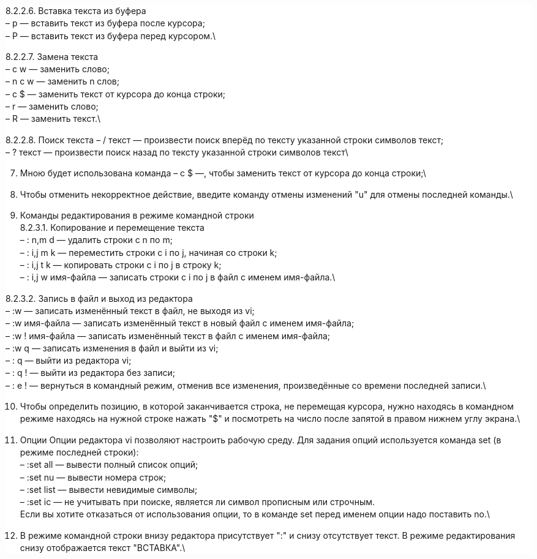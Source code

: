 8.2.2.6. Вставка текста из буфера\
– p — вставить текст из буфера после курсора;\
– P — вставить текст из буфера перед курсором.\


8.2.2.7. Замена текста\
– c w — заменить слово;\
– n c w — заменить n слов;\
– c $ — заменить текст от курсора до конца строки;\
– r — заменить слово;\
– R — заменить текст.\

8.2.2.8. Поиск текста
– / текст — произвести поиск вперёд по тексту указанной строки символов текст;\
– ? текст — произвести поиск назад по тексту указанной строки символов текст\

7. Мною будет использована команда – c $ —, чтобы заменить текст от курсора до конца строки;\

8. Чтобы отменить некорректное действие, введите команду отмены изменений "u" для отмены последней команды.\

9. Команды редактирования в режиме командной строки\
8.2.3.1. Копирование и перемещение текста\
– : n,m d — удалить строки с n по m;\
– : i,j m k — переместить строки с i по j, начиная со строки k;\
– : i,j t k — копировать строки с i по j в строку k;\
– : i,j w имя-файла — записать строки с i по j в файл с именем имя-файла.\


8.2.3.2. Запись в файл и выход из редактора\
– :w — записать изменённый текст в файл, не выходя из vi;\
– :w имя-файла — записать изменённый текст в новый файл с именем имя-файла;\
– :w ! имя-файла — записать изменённый текст в файл с именем имя-файла;\
– :w q — записать изменения в файл и выйти из vi;\
– : q — выйти из редактора vi;\
– : q ! — выйти из редактора без записи;\
– : e ! — вернуться в командный режим, отменив все изменения, произведённые со времени последней записи.\

10. Чтобы определить позицию, в которой заканчивается строка, не перемещая курсора, нужно находясь в командном режиме находясь на нужной строке нажать "$" и посмотреть на число после запятой в правом нижнем углу экрана.\

11. Опции
Опции редактора vi позволяют настроить рабочую среду. Для задания опций используется команда set (в режиме последней строки):\
– :set all — вывести полный список опций;\
– :set nu — вывести номера строк;\
– :set list — вывести невидимые символы;\
– :set ic — не учитывать при поиске, является ли символ прописным или строчным.\
Если вы хотите отказаться от использования опции, то в команде set перед именем опции надо поставить no.\

12. В режиме командной строки внизу редактора присутствует ":" и снизу отсутствует текст. В режиме редактирования снизу отображается текст "ВСТАВКА".\
